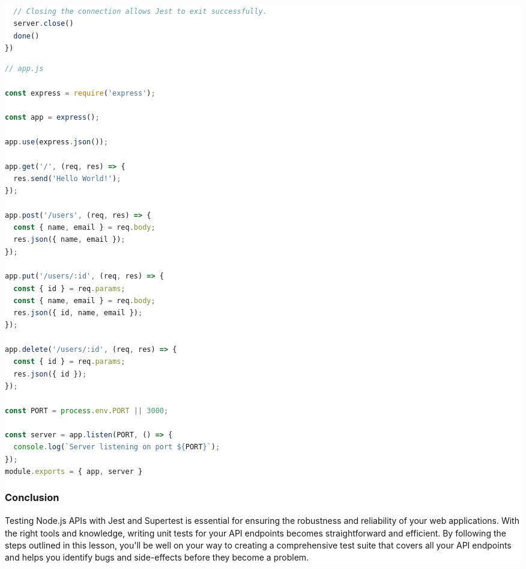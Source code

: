 ```js
  // Closing the connection allows Jest to exit successfully.
  server.close()
  done()
})


```

```js
// app.js

const express = require('express');

const app = express();

app.use(express.json());

app.get('/', (req, res) => {
  res.send('Hello World!');
});

app.post('/users', (req, res) => {
  const { name, email } = req.body;
  res.json({ name, email });
});

app.put('/users/:id', (req, res) => {
  const { id } = req.params;
  const { name, email } = req.body;
  res.json({ id, name, email });
});

app.delete('/users/:id', (req, res) => {
  const { id } = req.params;
  res.json({ id });
});

const PORT = process.env.PORT || 3000;

const server = app.listen(PORT, () => {
  console.log(`Server listening on port ${PORT}`);
});
module.exports = { app, server }
```
### Conclusion

Testing Node.js APIs with Jest and Supertest is essential for ensuring the robustness and reliability of your web applications. With the right tools and knowledge, writing unit tests for your API endpoints becomes straightforward and efficient. By following the steps outlined in this lesson, you'll be well on your way to creating a comprehensive test suite that covers all your API endpoints and helps you identify bugs and side-effects before they become a problem.
